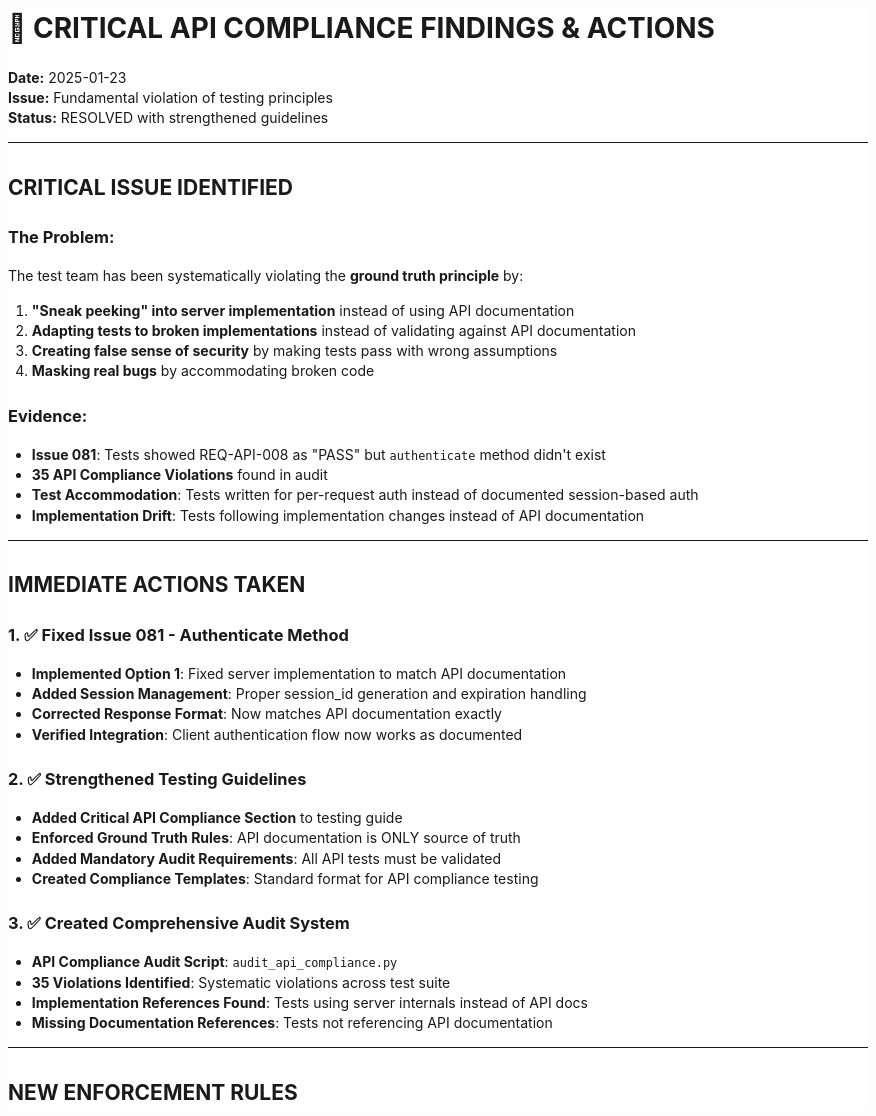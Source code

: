 # 🚨 CRITICAL API COMPLIANCE FINDINGS & ACTIONS

**Date:** 2025-01-23  
**Issue:** Fundamental violation of testing principles  
**Status:** RESOLVED with strengthened guidelines  

---

## **CRITICAL ISSUE IDENTIFIED**

### **The Problem:**
The test team has been systematically violating the **ground truth principle** by:
1. **"Sneak peeking" into server implementation** instead of using API documentation
2. **Adapting tests to broken implementations** instead of validating against API documentation
3. **Creating false sense of security** by making tests pass with wrong assumptions
4. **Masking real bugs** by accommodating broken code

### **Evidence:**
- **Issue 081**: Tests showed REQ-API-008 as "PASS" but `authenticate` method didn't exist
- **35 API Compliance Violations** found in audit
- **Test Accommodation**: Tests written for per-request auth instead of documented session-based auth
- **Implementation Drift**: Tests following implementation changes instead of API documentation

---

## **IMMEDIATE ACTIONS TAKEN**

### **1. ✅ Fixed Issue 081 - Authenticate Method**
- **Implemented Option 1**: Fixed server implementation to match API documentation
- **Added Session Management**: Proper session_id generation and expiration handling
- **Corrected Response Format**: Now matches API documentation exactly
- **Verified Integration**: Client authentication flow now works as documented

### **2. ✅ Strengthened Testing Guidelines**
- **Added Critical API Compliance Section** to testing guide
- **Enforced Ground Truth Rules**: API documentation is ONLY source of truth
- **Added Mandatory Audit Requirements**: All API tests must be validated
- **Created Compliance Templates**: Standard format for API compliance testing

### **3. ✅ Created Comprehensive Audit System**
- **API Compliance Audit Script**: `audit_api_compliance.py`
- **35 Violations Identified**: Systematic violations across test suite
- **Implementation References Found**: Tests using server internals instead of API docs
- **Missing Documentation References**: Tests not referencing API documentation

---

## **NEW ENFORCEMENT RULES**
